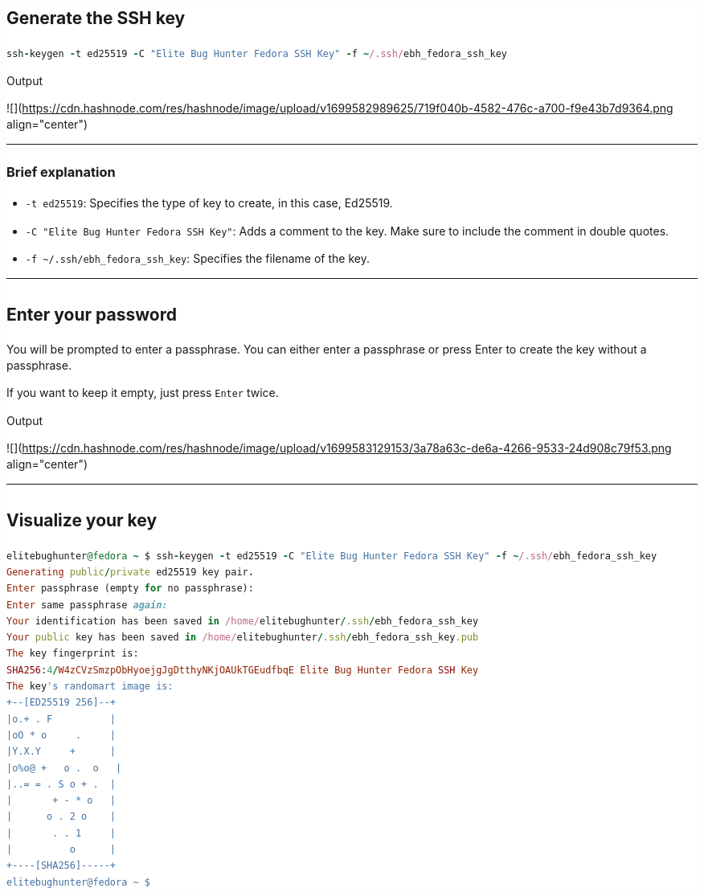 
## **Generate the SSH key**

```ruby
ssh-keygen -t ed25519 -C "Elite Bug Hunter Fedora SSH Key" -f ~/.ssh/ebh_fedora_ssh_key
```

Output

![](https://cdn.hashnode.com/res/hashnode/image/upload/v1699582989625/719f040b-4582-476c-a700-f9e43b7d9364.png align="center")

---

### Brief explanation

* `-t ed25519`: Specifies the type of key to create, in this case, Ed25519.
    
* `-C "Elite Bug Hunter Fedora SSH Key"`: Adds a comment to the key. Make sure to include the comment in double quotes.
    
* `-f ~/.ssh/ebh_fedora_ssh_key`: Specifies the filename of the key.
    

---

## Enter your password

You will be prompted to enter a passphrase. You can either enter a passphrase or press Enter to create the key without a passphrase.

If you want to keep it empty, just press `Enter` twice.

Output

![](https://cdn.hashnode.com/res/hashnode/image/upload/v1699583129153/3a78a63c-de6a-4266-9533-24d908c79f53.png align="center")

---

## Visualize your key

```ruby
elitebughunter@fedora ~ $ ssh-keygen -t ed25519 -C "Elite Bug Hunter Fedora SSH Key" -f ~/.ssh/ebh_fedora_ssh_key
Generating public/private ed25519 key pair.
Enter passphrase (empty for no passphrase): 
Enter same passphrase again: 
Your identification has been saved in /home/elitebughunter/.ssh/ebh_fedora_ssh_key
Your public key has been saved in /home/elitebughunter/.ssh/ebh_fedora_ssh_key.pub
The key fingerprint is:
SHA256:4/W4zCVzSmzpObHyoejgJgDtthyNKjOAUkTGEudfbqE Elite Bug Hunter Fedora SSH Key
The key's randomart image is:
+--[ED25519 256]--+
|o.+ . F          |
|oO * o     .     |
|Y.X.Y     +      |
|o%o@ +   o .  o   |
|..= = . S o + .  |
|       + - * o   |
|      o . 2 o    |
|       . . 1     |
|          o      |
+----[SHA256]-----+
elitebughunter@fedora ~ $
```

